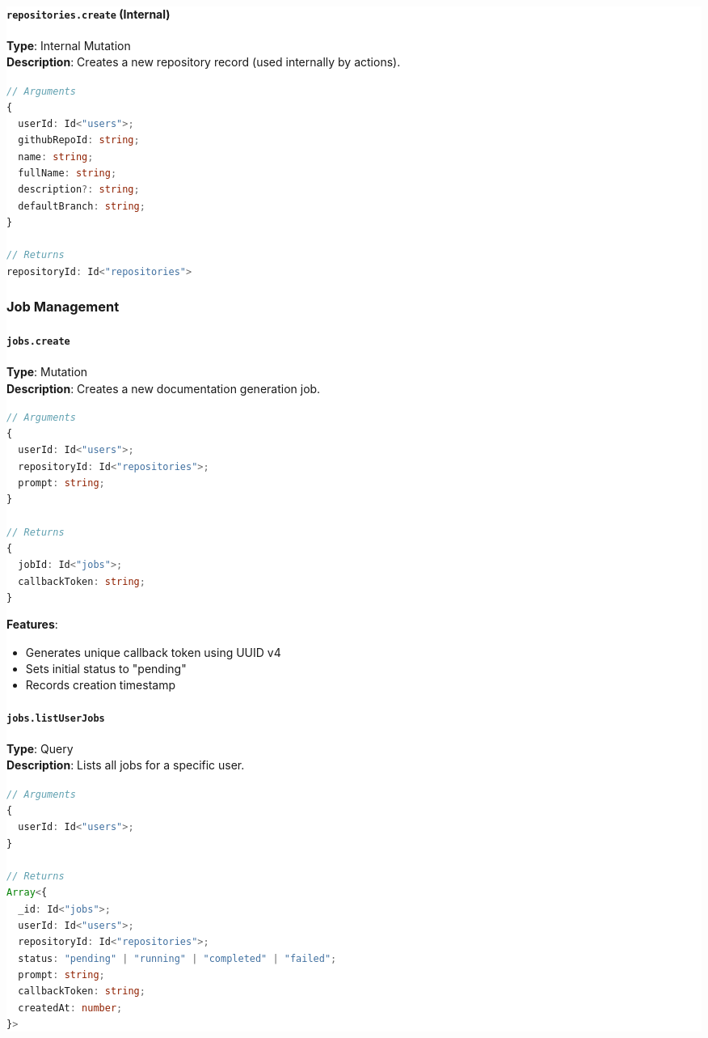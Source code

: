 #### `repositories.create` (Internal)
**Type**: Internal Mutation  
**Description**: Creates a new repository record (used internally by actions).

```typescript
// Arguments
{
  userId: Id<"users">;
  githubRepoId: string;
  name: string;
  fullName: string;
  description?: string;
  defaultBranch: string;
}

// Returns
repositoryId: Id<"repositories">
```

### Job Management

#### `jobs.create`
**Type**: Mutation  
**Description**: Creates a new documentation generation job.

```typescript
// Arguments
{
  userId: Id<"users">;
  repositoryId: Id<"repositories">;
  prompt: string;
}

// Returns
{
  jobId: Id<"jobs">;
  callbackToken: string;
}
```

**Features**:
- Generates unique callback token using UUID v4
- Sets initial status to "pending"
- Records creation timestamp

#### `jobs.listUserJobs`
**Type**: Query  
**Description**: Lists all jobs for a specific user.

```typescript
// Arguments
{
  userId: Id<"users">;
}

// Returns
Array<{
  _id: Id<"jobs">;
  userId: Id<"users">;
  repositoryId: Id<"repositories">;
  status: "pending" | "running" | "completed" | "failed";
  prompt: string;
  callbackToken: string;
  createdAt: number;
}>
```